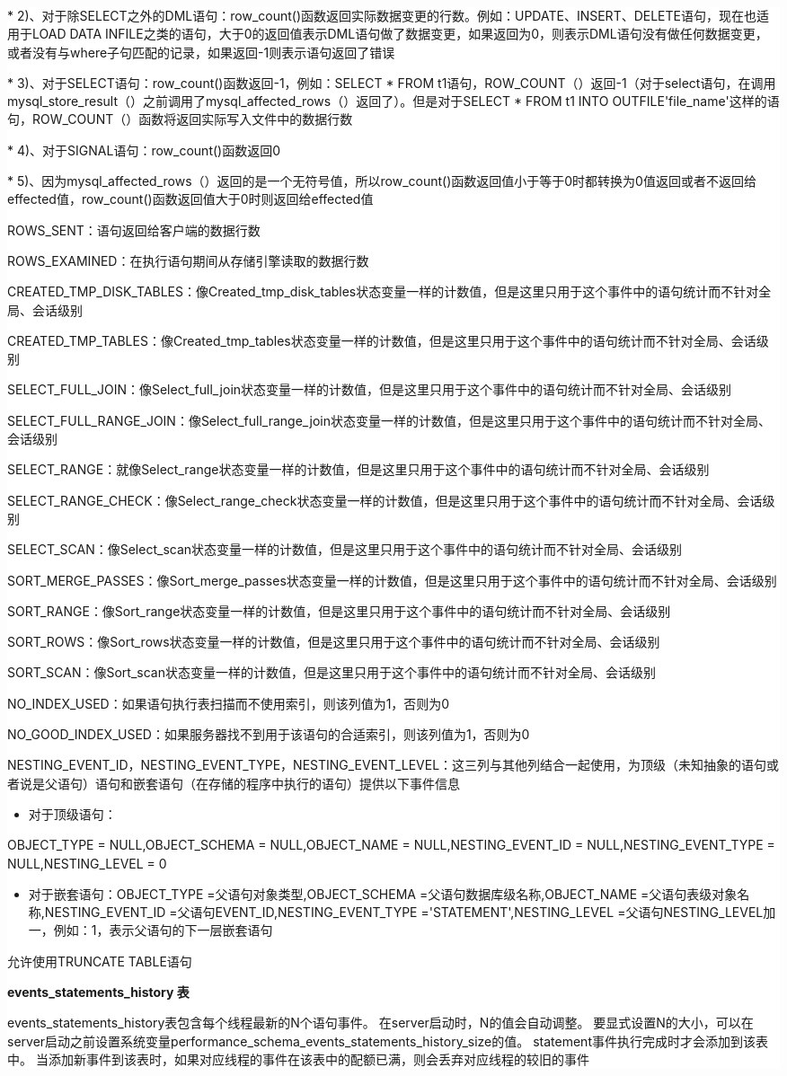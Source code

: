 \* 2)、对于除SELECT之外的DML语句：row_count()函数返回实际数据变更的行数。例如：UPDATE、INSERT、DELETE语句，现在也适用于LOAD DATA INFILE之类的语句，大于0的返回值表示DML语句做了数据变更，如果返回为0，则表示DML语句没有做任何数据变更，或者没有与where子句匹配的记录，如果返回-1则表示语句返回了错误 

\* 3)、对于SELECT语句：row_count()函数返回-1，例如：SELECT * FROM t1语句，ROW_COUNT（）返回-1（对于select语句，在调用mysql_store_result（）之前调用了mysql_affected_rows（）返回了）。但是对于SELECT * FROM t1 INTO OUTFILE'file_name'这样的语句，ROW_COUNT（）函数将返回实际写入文件中的数据行数 

\* 4)、对于SIGNAL语句：row_count()函数返回0 

\* 5)、因为mysql_affected_rows（）返回的是一个无符号值，所以row_count()函数返回值小于等于0时都转换为0值返回或者不返回给effected值，row_count()函数返回值大于0时则返回给effected值

ROWS_SENT：语句返回给客户端的数据行数 

ROWS_EXAMINED：在执行语句期间从存储引擎读取的数据行数

CREATED_TMP_DISK_TABLES：像Created_tmp_disk_tables状态变量一样的计数值，但是这里只用于这个事件中的语句统计而不针对全局、会话级别 

CREATED_TMP_TABLES：像Created_tmp_tables状态变量一样的计数值，但是这里只用于这个事件中的语句统计而不针对全局、会话级别 

SELECT_FULL_JOIN：像Select_full_join状态变量一样的计数值，但是这里只用于这个事件中的语句统计而不针对全局、会话级别 

SELECT_FULL_RANGE_JOIN：像Select_full_range_join状态变量一样的计数值，但是这里只用于这个事件中的语句统计而不针对全局、会话级别 

SELECT_RANGE：就像Select_range状态变量一样的计数值，但是这里只用于这个事件中的语句统计而不针对全局、会话级别 

SELECT_RANGE_CHECK：像Select_range_check状态变量一样的计数值，但是这里只用于这个事件中的语句统计而不针对全局、会话级别 

SELECT_SCAN：像Select_scan状态变量一样的计数值，但是这里只用于这个事件中的语句统计而不针对全局、会话级别 

SORT_MERGE_PASSES：像Sort_merge_passes状态变量一样的计数值，但是这里只用于这个事件中的语句统计而不针对全局、会话级别 

SORT_RANGE：像Sort_range状态变量一样的计数值，但是这里只用于这个事件中的语句统计而不针对全局、会话级别 

SORT_ROWS：像Sort_rows状态变量一样的计数值，但是这里只用于这个事件中的语句统计而不针对全局、会话级别

SORT_SCAN：像Sort_scan状态变量一样的计数值，但是这里只用于这个事件中的语句统计而不针对全局、会话级别

NO_INDEX_USED：如果语句执行表扫描而不使用索引，则该列值为1，否则为0 

NO_GOOD_INDEX_USED：如果服务器找不到用于该语句的合适索引，则该列值为1，否则为0

NESTING_EVENT_ID，NESTING_EVENT_TYPE，NESTING_EVENT_LEVEL：这三列与其他列结合一起使用，为顶级（未知抽象的语句或者说是父语句）语句和嵌套语句（在存储的程序中执行的语句）提供以下事件信息 

- 对于顶级语句：

OBJECT_TYPE = NULL,OBJECT_SCHEMA = NULL,OBJECT_NAME = NULL,NESTING_EVENT_ID = NULL,NESTING_EVENT_TYPE = NULL,NESTING_LEVEL = 0 

- 对于嵌套语句：OBJECT_TYPE =父语句对象类型,OBJECT_SCHEMA =父语句数据库级名称,OBJECT_NAME =父语句表级对象名称,NESTING_EVENT_ID =父语句EVENT_ID,NESTING_EVENT_TYPE ='STATEMENT',NESTING_LEVEL =父语句NESTING_LEVEL加一，例如：1，表示父语句的下一层嵌套语句 

允许使用TRUNCATE TABLE语句





**events_statements_history 表**



events_statements_history表包含每个线程最新的N个语句事件。 在server启动时，N的值会自动调整。 要显式设置N的大小，可以在server启动之前设置系统变量performance_schema_events_statements_history_size的值。 statement事件执行完成时才会添加到该表中。 当添加新事件到该表时，如果对应线程的事件在该表中的配额已满，则会丢弃对应线程的较旧的事件
